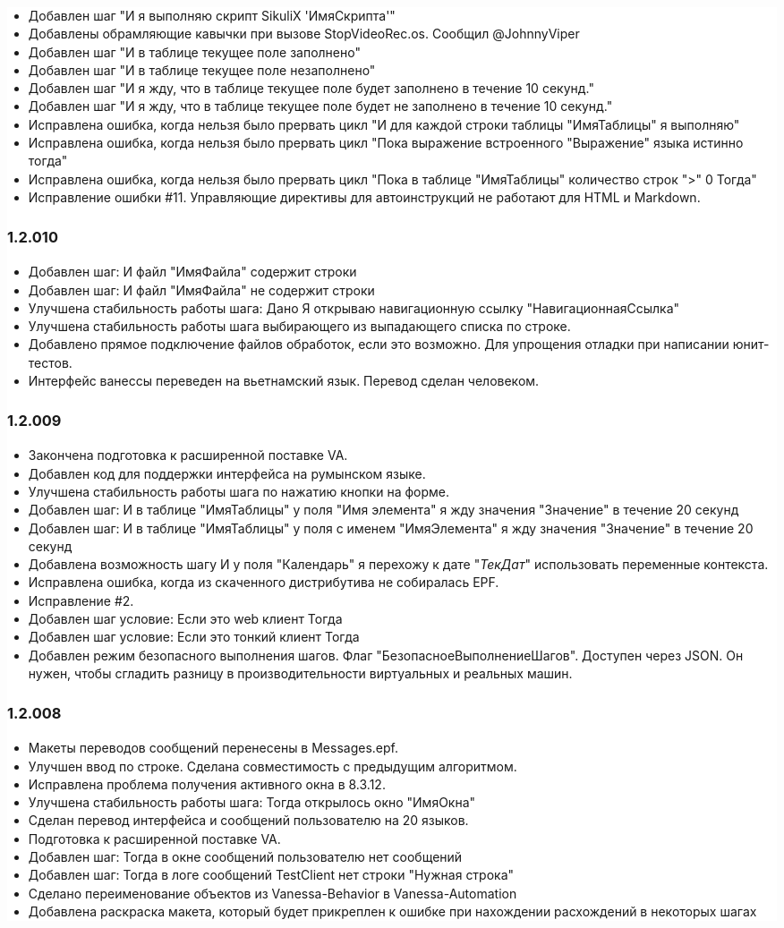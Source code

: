 * Добавлен шаг "И я выполняю скрипт SikuliX 'ИмяСкрипта'"
* Добавлены обрамляющие кавычки при вызове StopVideoRec.os. Сообщил @JohnnyViper
* Добавлен шаг "И в таблице текущее поле заполнено"
* Добавлен шаг "И в таблице текущее поле незаполнено"
* Добавлен шаг "И я жду, что в таблице текущее поле будет заполнено в течение 10 секунд."
* Добавлен шаг "И я жду, что в таблице текущее поле будет не заполнено в течение 10 секунд."
* Исправлена ошибка, когда нельзя было прервать цикл "И для каждой строки таблицы "ИмяТаблицы" я выполняю"
* Исправлена ошибка, когда нельзя было прервать цикл "Пока выражение встроенного "Выражение" языка истинно тогда" 
* Исправлена ошибка, когда нельзя было прервать цикл "Пока в таблице "ИмяТаблицы" количество строк ">" 0 Тогда" 
* Исправление ошибки #11. Управляющие директивы для автоинструкций не работают для HTML и Markdown.

### 1.2.010
* Добавлен шаг: И файл "ИмяФайла" содержит строки
* Добавлен шаг: И файл "ИмяФайла" не содержит строки
* Улучшена стабильность работы шага: Дано Я открываю навигационную ссылку "НавигационнаяСсылка"
* Улучшена стабильность работы шага выбирающего из выпадающего списка по строке.
* Добавлено прямое подключение файлов обработок, если это возможно. Для упрощения отладки при написании юнит-тестов.
* Интерфейс ванессы переведен на вьетнамский язык. Перевод сделан человеком.

### 1.2.009
* Закончена подготовка к расширенной поставке VA.
* Добавлен код для поддержки интерфейса на румынском языке.
* Улучшена стабильность работы шага по нажатию кнопки на форме.
* Добавлен шаг: И в таблице "ИмяТаблицы" у поля "Имя элемента" я жду значения "Значение" в течение 20 секунд
* Добавлен шаг: И в таблице "ИмяТаблицы" у поля с именем "ИмяЭлемента" я жду значения "Значение" в течение 20 секунд
* Добавлена возможность шагу И у поля "Календарь" я перехожу к дате "$ТекДат$" использовать переменные контекста.
* Исправлена ошибка, когда из скаченного дистрибутива не собиралась EPF.
* Исправление #2.
* Добавлен шаг условие: Если это web клиент Тогда
* Добавлен шаг условие: Если это тонкий клиент Тогда
* Добавлен режим безопасного выполнения шагов. Флаг "БезопасноеВыполнениеШагов". Доступен через JSON.
Он нужен, чтобы сгладить разницу в производительности виртуальных и реальных машин.


### 1.2.008
* Макеты переводов сообщений перенесены в Messages.epf.
* Улучшен ввод по строке. Сделана совместимость с предыдущим алгоритмом.
* Исправлена проблема получения активного окна в 8.3.12.
* Улучшена стабильность работы шага: Тогда открылось окно "ИмяОкна"
* Сделан перевод интерфейса и сообщений пользователю на 20 языков.
* Подготовка к расширенной поставке VA.
* Добавлен шаг: Тогда в окне сообщений пользователю нет сообщений
* Добавлен шаг: Тогда в логе сообщений TestClient нет строки "Нужная строка"
* Сделано переименование объектов из Vanessa-Behavior в Vanessa-Automation
* Добавлена раскраска макета, который будет прикреплен к ошибке при нахождении расхождений в некоторых шагах
